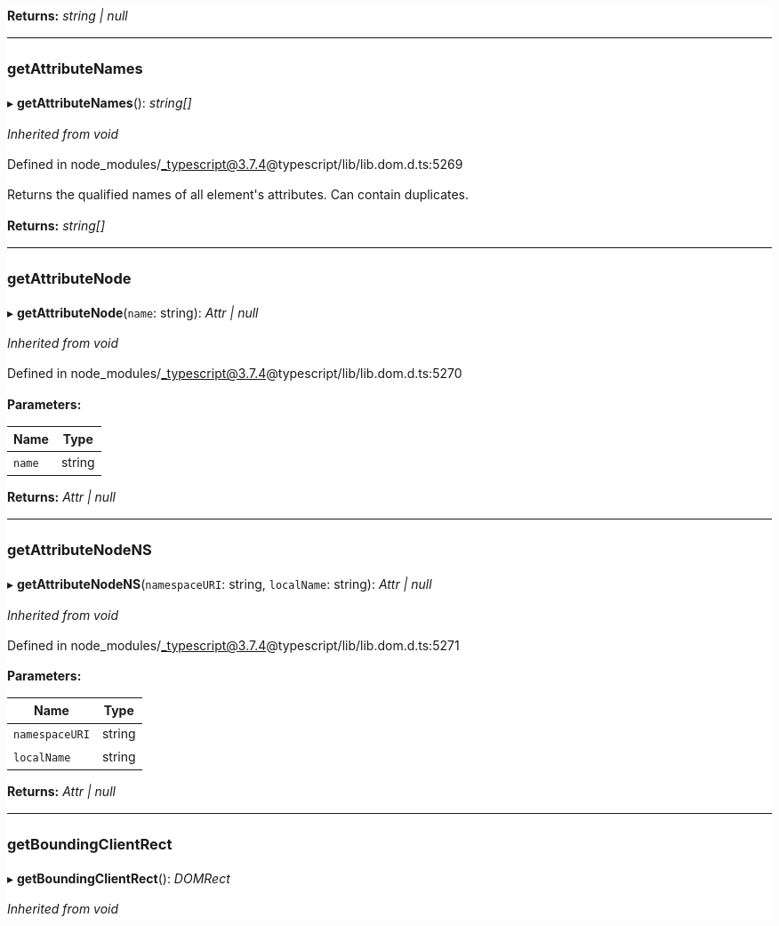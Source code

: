 **Returns:** *string | null*

___

###  getAttributeNames

▸ **getAttributeNames**(): *string[]*

*Inherited from void*

Defined in node_modules/_typescript@3.7.4@typescript/lib/lib.dom.d.ts:5269

Returns the qualified names of all element's attributes. Can contain duplicates.

**Returns:** *string[]*

___

###  getAttributeNode

▸ **getAttributeNode**(`name`: string): *Attr | null*

*Inherited from void*

Defined in node_modules/_typescript@3.7.4@typescript/lib/lib.dom.d.ts:5270

**Parameters:**

Name | Type |
------ | ------ |
`name` | string |

**Returns:** *Attr | null*

___

###  getAttributeNodeNS

▸ **getAttributeNodeNS**(`namespaceURI`: string, `localName`: string): *Attr | null*

*Inherited from void*

Defined in node_modules/_typescript@3.7.4@typescript/lib/lib.dom.d.ts:5271

**Parameters:**

Name | Type |
------ | ------ |
`namespaceURI` | string |
`localName` | string |

**Returns:** *Attr | null*

___

###  getBoundingClientRect

▸ **getBoundingClientRect**(): *DOMRect*

*Inherited from void*
